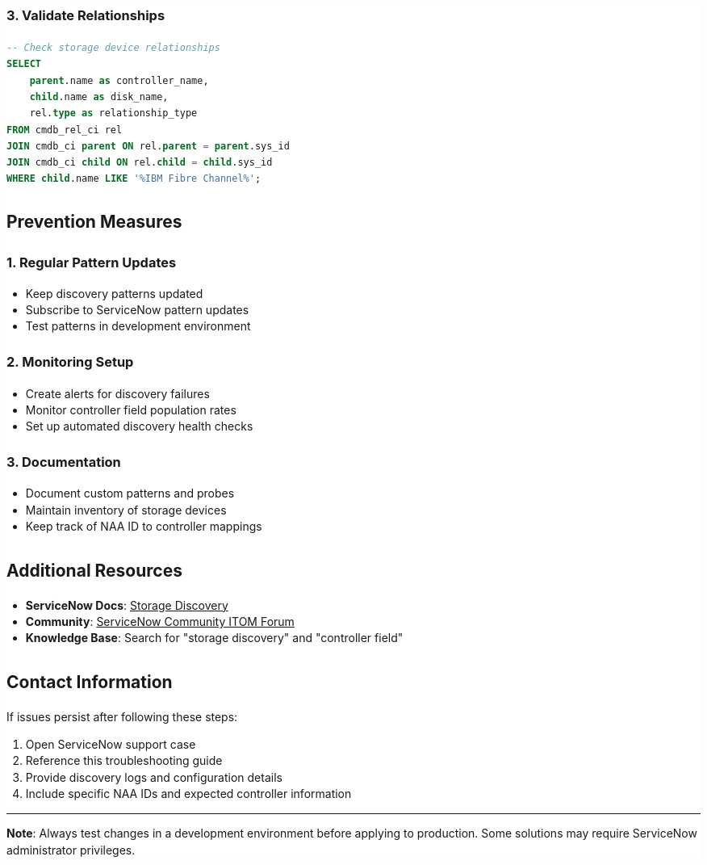 ### 3. Validate Relationships
```sql
-- Check storage device relationships
SELECT 
    parent.name as controller_name,
    child.name as disk_name,
    rel.type as relationship_type
FROM cmdb_rel_ci rel
JOIN cmdb_ci parent ON rel.parent = parent.sys_id
JOIN cmdb_ci child ON rel.child = child.sys_id
WHERE child.name LIKE '%IBM Fibre Channel%';
```

## Prevention Measures

### 1. Regular Pattern Updates
- Keep discovery patterns updated
- Subscribe to ServiceNow pattern updates
- Test patterns in development environment

### 2. Monitoring Setup
- Create alerts for discovery failures
- Monitor controller field population rates
- Set up automated discovery health checks

### 3. Documentation
- Document custom patterns and probes
- Maintain inventory of storage devices
- Keep track of NAA ID to controller mappings

## Additional Resources

- **ServiceNow Docs**: [Storage Discovery](https://docs.servicenow.com/bundle/vancouver-it-operations-management/page/product/discovery/concept/storage-discovery.html)
- **Community**: [ServiceNow Community ITOM Forum](https://community.servicenow.com/community?id=community_forum&sys_id=9f2b5b6ddb98dbc01dcaf3231f96194b)
- **Knowledge Base**: Search for "storage discovery" and "controller field"

## Contact Information

If issues persist after following these steps:
1. Open ServiceNow support case
2. Reference this troubleshooting guide
3. Provide discovery logs and configuration details
4. Include specific NAA IDs and expected controller information

---

**Note**: Always test changes in a development environment before applying to production. Some solutions may require ServiceNow administrator privileges.